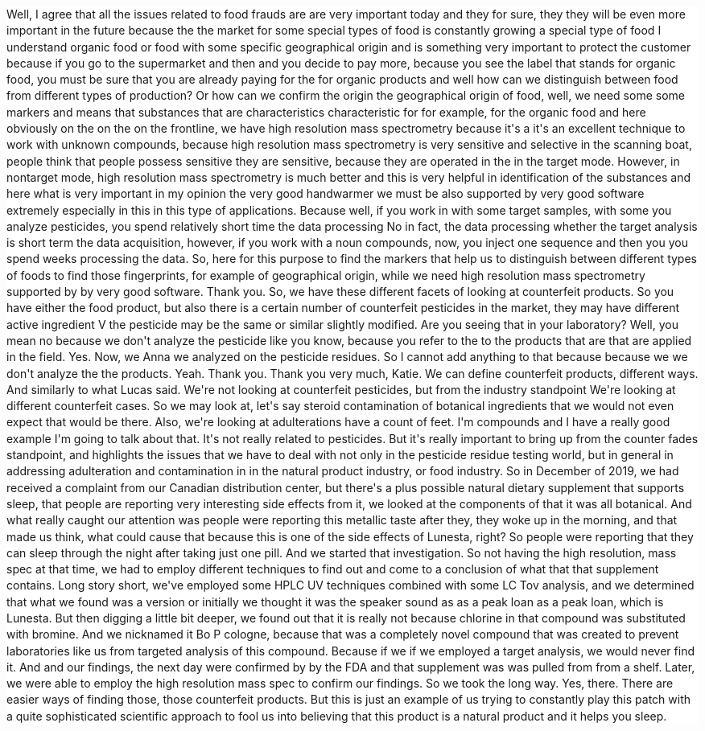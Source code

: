 Well, I agree that all the issues related to food frauds are are very important today and they for sure, they they will be even more important in the future because the the market for some special types of food is constantly growing a special type of food I understand organic food or food with some specific geographical origin and is something very important to protect the customer because if you go to the supermarket and then and you decide to pay more, because you see the label that stands for organic food, you must be sure that you are already paying for the for organic products and well how can we distinguish between food from different types of production? Or how can we confirm the origin the geographical origin of food, well, we need some some markers and means that substances that are characteristics characteristic for for example, for the organic food and here obviously on the on the on the frontline, we have high resolution mass spectrometry because it's a it's an excellent technique to work with unknown compounds, because high resolution mass spectrometry is very sensitive and selective in the scanning boat, people think that people possess sensitive they are sensitive, because they are operated in the in the target mode. However, in nontarget mode, high resolution mass spectrometry is much better and this is very helpful in identification of the substances and here what is very important in my opinion the very good handwarmer we must be also supported by very good software extremely especially in this in this type of applications. Because well, if you work in with some target samples, with some you analyze pesticides, you spend relatively short time the data processing No in fact, the data processing whether the target analysis is short term the data acquisition, however, if you work with a noun compounds, now, you inject one sequence and then you you spend weeks processing the data. So, here for this purpose to find the markers that help us to distinguish between different types of foods to find those fingerprints, for example of geographical origin, while we need high resolution mass spectrometry supported by by very good software.
Thank you. So, we have these different facets of looking at counterfeit products. So you have either the food product, but also there is a certain number of counterfeit pesticides in the market, they may have different active ingredient V the pesticide may be the same or similar slightly modified. Are you seeing that in your laboratory?
Well, you mean no because we don't analyze the pesticide like you know, because you refer to the to the products that are that are applied in the field. Yes. Now, we Anna we analyzed on the pesticide residues. So I cannot add anything to that because because we we don't analyze the the products. Yeah.
Thank you. Thank you very much, Katie.
We can define counterfeit products, different ways. And similarly to what Lucas said. We're not looking at counterfeit pesticides, but from the industry standpoint We're looking at different counterfeit cases. So we may look at, let's say steroid contamination of botanical ingredients that we would not even expect that would be there. Also, we're looking at adulterations have a count of feet. I'm compounds and I have a really good example I'm going to talk about that. It's not really related to pesticides. But it's really important to bring up from the counter fades standpoint, and highlights the issues that we have to deal with not only in the pesticide residue testing world, but in general in addressing adulteration and contamination in in the natural product industry, or food industry. So in December of 2019, we had received a complaint from our Canadian distribution center, but there's a plus possible natural dietary supplement that supports sleep, that people are reporting very interesting side effects from it, we looked at the components of that it was all botanical. And what really caught our attention was people were reporting this metallic taste after they, they woke up in the morning, and that made us think, what could cause that because this is one of the side effects of Lunesta, right? So people were reporting that they can sleep through the night after taking just one pill. And we started that investigation. So not having the high resolution, mass spec at that time, we had to employ different techniques to find out and come to a conclusion of what that that supplement contains. Long story short, we've employed some HPLC UV techniques combined with some LC Tov
analysis, and we determined that what we found was a version or initially we thought it was the speaker sound
as as a peak loan as a peak loan, which is Lunesta. But then digging a little bit deeper, we found out that it is really not because chlorine in that compound was substituted with bromine. And we nicknamed it Bo P cologne, because that was a completely novel compound that was created to prevent laboratories like us from targeted analysis of this compound. Because if we if we employed a target analysis, we would never find it. And and our findings, the next day were confirmed by by the FDA and that supplement was was pulled from from a shelf. Later, we were able to employ the high resolution mass spec to confirm our findings. So we took the long way. Yes, there. There are easier ways of finding those, those counterfeit products. But this is just an example of us trying to constantly play this patch with a quite sophisticated scientific approach to fool us into believing that this product is a natural product and it helps you sleep.